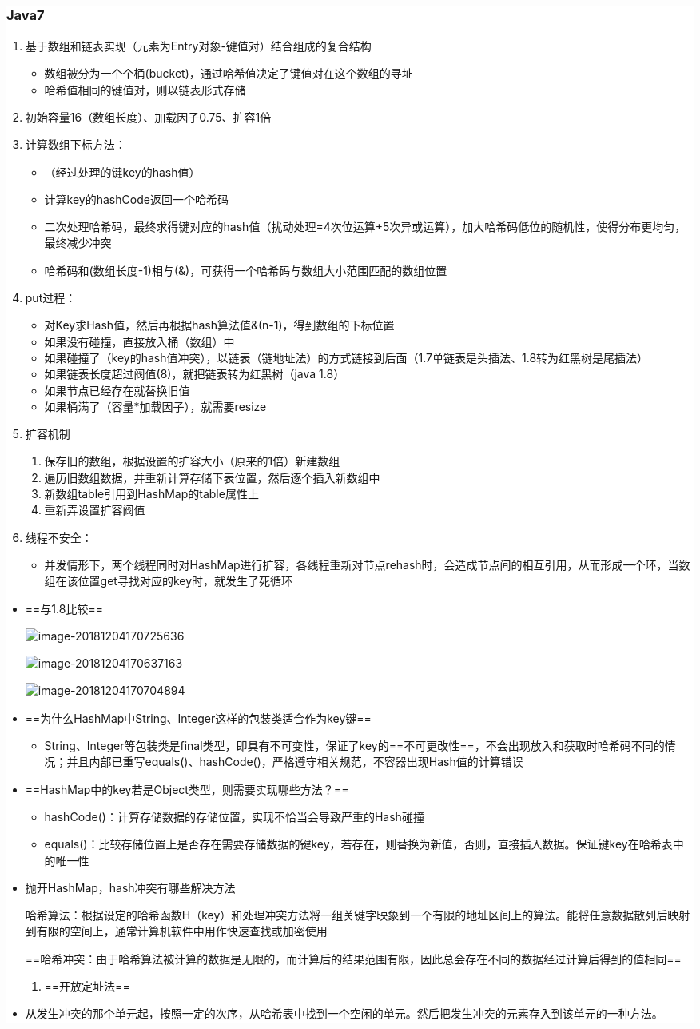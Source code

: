 ### Java7

1. 基于数组和链表实现（元素为Entry对象-键值对）结合组成的复合结构
   * 数组被分为一个个桶(bucket)，通过哈希值决定了键值对在这个数组的寻址
   * 哈希值相同的键值对，则以链表形式存储
2. 初始容量16（数组长度）、加载因子0.75、扩容1倍
3. 计算数组下标方法：

   * （经过处理的键key的hash值）
   * 计算key的hashCode返回一个哈希码

   * 二次处理哈希码，最终求得键对应的hash值（扰动处理=4次位运算+5次异或运算），加大哈希码低位的随机性，使得分布更均匀，最终减少冲突
   * 哈希码和(数组长度-1)相与(&)，可获得一个哈希码与数组大小范围匹配的数组位置
4. put过程：
   * 对Key求Hash值，然后再根据hash算法值&(n-1)，得到数组的下标位置
   * 如果没有碰撞，直接放入桶（数组）中
   * 如果碰撞了（key的hash值冲突），以链表（链地址法）的方式链接到后面（1.7单链表是头插法、1.8转为红黑树是尾插法）
   * 如果链表长度超过阀值(8)，就把链表转为红黑树（java 1.8）
   * 如果节点已经存在就替换旧值
   * 如果桶满了（容量*加载因子），就需要resize
5. 扩容机制

   1. 保存旧的数组，根据设置的扩容大小（原来的1倍）新建数组
   2. 遍历旧数组数据，并重新计算存储下表位置，然后逐个插入新数组中
   3. 新数组table引用到HashMap的table属性上
   4. 重新弄设置扩容阀值
6. 线程不安全：

   * 并发情形下，两个线程同时对HashMap进行扩容，各线程重新对节点rehash时，会造成节点间的相互引用，从而形成一个环，当数组在该位置get寻找对应的key时，就发生了死循环

* ==与1.8比较==

  ![image-20181204170725636](/Users/dingyuanjie/Desktop/MyKnowledge/2.code/java/1.基础/java/image-20181204170725636-3914445.png)

  ![image-20181204170637163](/Users/dingyuanjie/Desktop/MyKnowledge/2.code/java/1.基础/java/image-20181204170637163-3914397.png)

  ![image-20181204170704894](/Users/dingyuanjie/Desktop/MyKnowledge/2.code/java/1.基础/java/image-20181204170704894-3914425.png)

* ==为什么HashMap中String、Integer这样的包装类适合作为key键==

  * String、Integer等包装类是final类型，即具有不可变性，保证了key的==不可更改性==，不会出现放入和获取时哈希码不同的情况；并且内部已重写equals()、hashCode()，严格遵守相关规范，不容器出现Hash值的计算错误

* ==HashMap中的key若是Object类型，则需要实现哪些方法？==

  * hashCode()：计算存储数据的存储位置，实现不恰当会导致严重的Hash碰撞

  * equals()：比较存储位置上是否存在需要存储数据的键key，若存在，则替换为新值，否则，直接插入数据。保证键key在哈希表中的唯一性

* 抛开HashMap，hash冲突有哪些解决方法

  哈希算法：根据设定的哈希函数H（key）和处理冲突方法将一组关键字映象到一个有限的地址区间上的算法。能将任意数据散列后映射到有限的空间上，通常计算机软件中用作快速查找或加密使用

  ==哈希冲突：由于哈希算法被计算的数据是无限的，而计算后的结果范围有限，因此总会存在不同的数据经过计算后得到的值相同==

  1. ==开放定址法==
* 从发生冲突的那个单元起，按照一定的次序，从哈希表中找到一个空闲的单元。然后把发生冲突的元素存入到该单元的一种方法。
  
